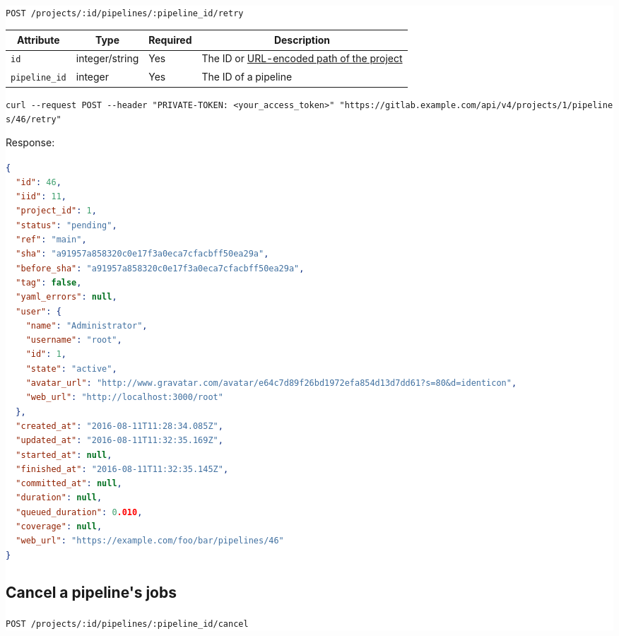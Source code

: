 ```plaintext
POST /projects/:id/pipelines/:pipeline_id/retry
```

| Attribute     | Type           | Required | Description |
|---------------|----------------|----------|-------------|
| `id`          | integer/string | Yes      | The ID or [URL-encoded path of the project](rest/index.md#namespaced-path-encoding) |
| `pipeline_id` | integer        | Yes      | The ID of a pipeline |

```shell
curl --request POST --header "PRIVATE-TOKEN: <your_access_token>" "https://gitlab.example.com/api/v4/projects/1/pipelines/46/retry"
```

Response:

```json
{
  "id": 46,
  "iid": 11,
  "project_id": 1,
  "status": "pending",
  "ref": "main",
  "sha": "a91957a858320c0e17f3a0eca7cfacbff50ea29a",
  "before_sha": "a91957a858320c0e17f3a0eca7cfacbff50ea29a",
  "tag": false,
  "yaml_errors": null,
  "user": {
    "name": "Administrator",
    "username": "root",
    "id": 1,
    "state": "active",
    "avatar_url": "http://www.gravatar.com/avatar/e64c7d89f26bd1972efa854d13d7dd61?s=80&d=identicon",
    "web_url": "http://localhost:3000/root"
  },
  "created_at": "2016-08-11T11:28:34.085Z",
  "updated_at": "2016-08-11T11:32:35.169Z",
  "started_at": null,
  "finished_at": "2016-08-11T11:32:35.145Z",
  "committed_at": null,
  "duration": null,
  "queued_duration": 0.010,
  "coverage": null,
  "web_url": "https://example.com/foo/bar/pipelines/46"
}
```

## Cancel a pipeline's jobs

```plaintext
POST /projects/:id/pipelines/:pipeline_id/cancel
```
